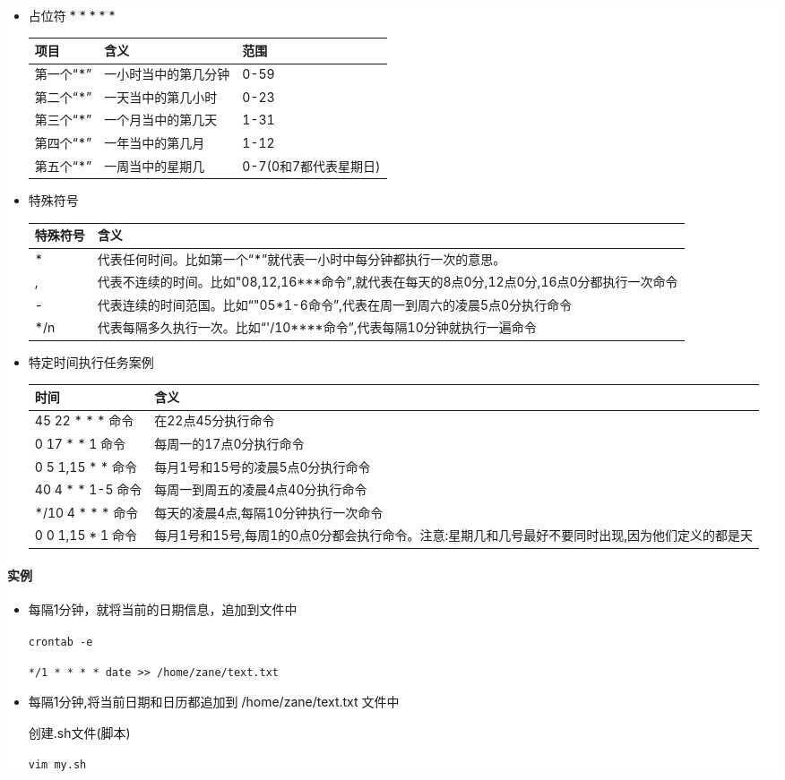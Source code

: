 - 占位符 * * * * *

  | 项目      | 含义                 | 范围                  |
  | --------- | -------------------- | --------------------- |
  | 第一个“*” | 一小时当中的第几分钟 | 0-59                  |
  | 第二个“*” | 一天当中的第几小时   | 0-23                  |
  | 第三个“*” | 一个月当中的第几天   | 1-31                  |
  | 第四个“*” | 一年当中的第几月     | 1-12                  |
  | 第五个“*” | 一周当中的星期几     | 0-7(0和7都代表星期日) |

- 特殊符号

  | 特殊符号 | 含义                                                         |
  | -------- | ------------------------------------------------------------ |
  | *        | 代表任何时间。比如第一个“*”就代表一小时中每分钟都执行一次的意思。 |
  | ,        | 代表不连续的时间。比如"08,12,16***命令”,就代表在每天的8点0分,12点0分,16点0分都执行一次命令 |
  | -        | 代表连续的时间范国。比如“"05*1-6命令”,代表在周一到周六的凌晨5点0分执行命令 |
  | */n      | 代表每隔多久执行一次。比如“'/10****命令”,代表每隔10分钟就执行一遍命令 |

- 特定时间执行任务案例

  | 时间               | 含义                                                         |
  | ------------------ | ------------------------------------------------------------ |
  | 45 22 * * * 命令   | 在22点45分执行命令                                           |
  | 0 17 * * 1 命令    | 每周一的17点0分执行命令                                      |
  | 0 5 1,15 * * 命令  | 每月1号和15号的凌晨5点0分执行命令                            |
  | 40 4  * * 1-5 命令 | 每周一到周五的凌晨4点40分执行命令                            |
  | */10 4 * * * 命令  | 每天的凌晨4点,每隔10分钟执行一次命令                         |
  | 0 0 1,15 * 1 命令  | 每月1号和15号,每周1的0点0分都会执行命令。注意:星期几和几号最好不要同时出现,因为他们定义的都是天 |

#### 实例

- 每隔1分钟，就将当前的日期信息，追加到文件中

  ```shell
  crontab -e
  ```

  ```shell
  */1 * * * * date >> /home/zane/text.txt
  ```

- 每隔1分钟,将当前日期和日历都追加到 /home/zane/text.txt 文件中

  创建.sh文件(脚本)

  ```shell
  vim my.sh
  ```
